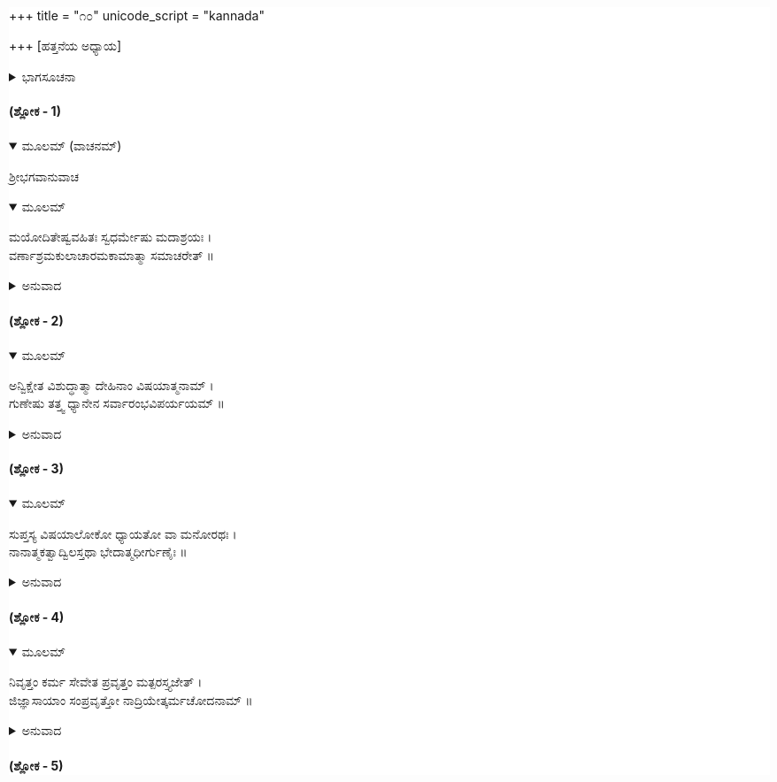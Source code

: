 +++
title = "೧೦"
unicode_script = "kannada"

+++
[ಹತ್ತನೆಯ ಅಧ್ಯಾಯ]



<details><summary>ಭಾಗಸೂಚನಾ</summary></details>

#### (ಶ್ಲೋಕ - 1)


<details open><summary>ಮೂಲಮ್ (ವಾಚನಮ್)</summary>

ಶ್ರೀಭಗವಾನುವಾಚ
</details>

<details open><summary>ಮೂಲಮ್</summary>

ಮಯೋದಿತೇಷ್ವವಹಿತಃ ಸ್ವಧರ್ಮೇಷು ಮದಾಶ್ರಯಃ ।  
ವರ್ಣಾಶ್ರಮಕುಲಾಚಾರಮಕಾಮಾತ್ಮಾ ಸಮಾಚರೇತ್ ॥
</details>

<details><summary>ಅನುವಾದ</summary></details>

#### (ಶ್ಲೋಕ - 2)


<details open><summary>ಮೂಲಮ್</summary>

ಅನ್ವಿಕ್ಷೇತ ವಿಶುದ್ಧಾತ್ಮಾ ದೇಹಿನಾಂ ವಿಷಯಾತ್ಮನಾಮ್ ।  
ಗುಣೇಷು ತತ್ತ್ವ ಧ್ಯಾನೇನ ಸರ್ವಾರಂಭವಿಪರ್ಯಯಮ್ ॥
</details>

<details><summary>ಅನುವಾದ</summary></details>

#### (ಶ್ಲೋಕ - 3)


<details open><summary>ಮೂಲಮ್</summary>

ಸುಪ್ತಸ್ಯ ವಿಷಯಾಲೋಕೋ ಧ್ಯಾಯತೋ ವಾ ಮನೋರಥಃ ।  
ನಾನಾತ್ಮಕತ್ವಾದ್ವಿಲಸ್ತಥಾ ಭೇದಾತ್ಮಧೀರ್ಗುಣೈಃ ॥
</details>

<details><summary>ಅನುವಾದ</summary></details>

#### (ಶ್ಲೋಕ - 4)


<details open><summary>ಮೂಲಮ್</summary>

ನಿವೃತ್ತಂ ಕರ್ಮ ಸೇವೇತ ಪ್ರವೃತ್ತಂ ಮತ್ಪರಸ್ತ್ಯಜೇತ್ ।  
ಜಿಜ್ಞಾಸಾಯಾಂ ಸಂಪ್ರವೃತ್ತೋ ನಾದ್ರಿಯೇತ್ಕರ್ಮಚೋದನಾಮ್ ॥
</details>

<details><summary>ಅನುವಾದ</summary></details>

#### (ಶ್ಲೋಕ - 5)
